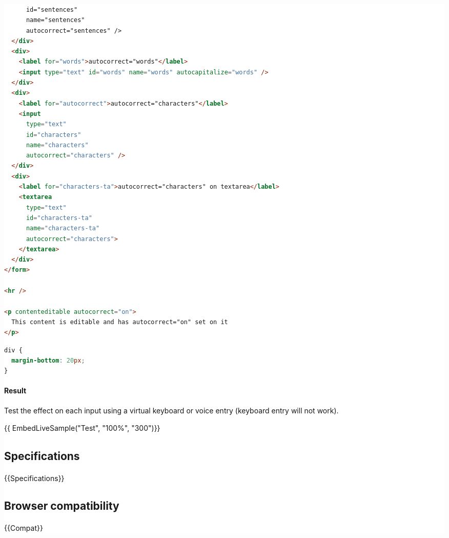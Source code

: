 ```html
      id="sentences"
      name="sentences"
      autocorrect="sentences" />
  </div>
  <div>
    <label for="words">autocorrect="words"</label>
    <input type="text" id="words" name="words" autocapitalize="words" />
  </div>
  <div>
    <label for="autocorrect">autocorrect="characters"</label>
    <input
      type="text"
      id="characters"
      name="characters"
      autocorrect="characters" />
  </div>
  <div>
    <label for="characters-ta">autocorrect="characters" on textarea</label>
    <textarea
      type="text"
      id="characters-ta"
      name="characters-ta"
      autocorrect="characters">
    </textarea>
  </div>
</form>

<hr />

<p contenteditable autocorrect="on">
  This content is editable and has autocorrect="on" set on it
</p>
```

```css hidden
div {
  margin-bottom: 20px;
}
```

#### Result

Test the effect on each input using a virtual keyboard or voice entry (keyboard entry will not work).

{{ EmbedLiveSample("Test", "100%", "300")}}

## Specifications

{{Specifications}}

## Browser compatibility

{{Compat}}
